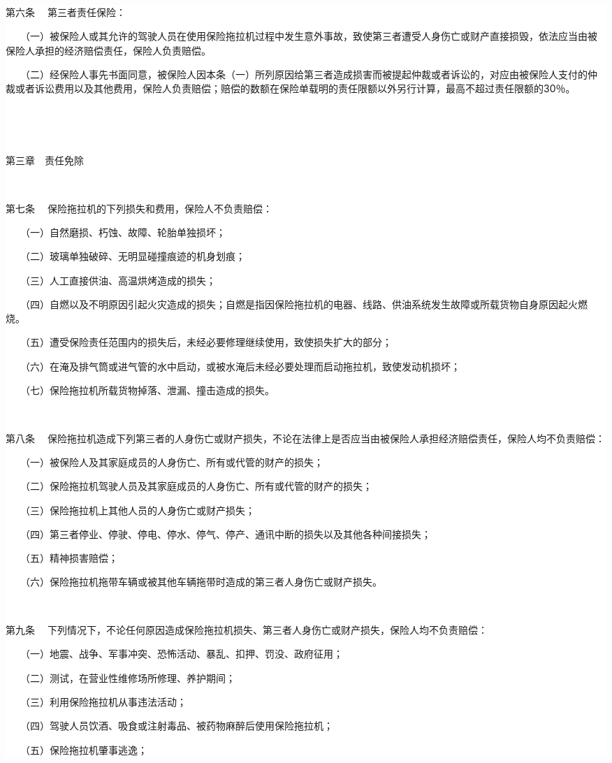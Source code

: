 第六条
　第三者责任保险：

　　（一）被保险人或其允许的驾驶人员在使用保险拖拉机过程中发生意外事故，致使第三者遭受人身伤亡或财产直接损毁，依法应当由被保险人承担的经济赔偿责任，保险人负责赔偿。

　　（二）经保险人事先书面同意，被保险人因本条（一）所列原因给第三者造成损害而被提起仲裁或者诉讼的，对应由被保险人支付的仲裁或者诉讼费用以及其他费用，保险人负责赔偿；赔偿的数额在保险单载明的责任限额以外另行计算，最高不超过责任限额的30％。

　　 

　　


 第三章　责任免除

 

　　

第七条
　保险拖拉机的下列损失和费用，保险人不负责赔偿：

　　（一）自然磨损、朽蚀、故障、轮胎单独损坏；

　　（二）玻璃单独破碎、无明显碰撞痕迹的机身划痕；

　　（三）人工直接供油、高温烘烤造成的损失；

　　（四）自燃以及不明原因引起火灾造成的损失；自燃是指因保险拖拉机的电器、线路、供油系统发生故障或所载货物自身原因起火燃烧。

　　（五）遭受保险责任范围内的损失后，未经必要修理继续使用，致使损失扩大的部分；

　　（六）在淹及排气筒或进气管的水中启动，或被水淹后未经必要处理而启动拖拉机，致使发动机损坏；

　　（七）保险拖拉机所载货物掉落、泄漏、撞击造成的损失。 

　　

第八条
　保险拖拉机造成下列第三者的人身伤亡或财产损失，不论在法律上是否应当由被保险人承担经济赔偿责任，保险人均不负责赔偿：

　　（一）被保险人及其家庭成员的人身伤亡、所有或代管的财产的损失；

　　（二）保险拖拉机驾驶人员及其家庭成员的人身伤亡、所有或代管的财产的损失；

　　（三）保险拖拉机上其他人员的人身伤亡或财产损失；

　　（四）第三者停业、停驶、停电、停水、停气、停产、通讯中断的损失以及其他各种间接损失；

　　（五）精神损害赔偿；

　　（六）保险拖拉机拖带车辆或被其他车辆拖带时造成的第三者人身伤亡或财产损失。 

　　

第九条
　下列情况下，不论任何原因造成保险拖拉机损失、第三者人身伤亡或财产损失，保险人均不负责赔偿：

　　（一）地震、战争、军事冲突、恐怖活动、暴乱、扣押、罚没、政府征用；

　　（二）测试，在营业性维修场所修理、养护期间；

　　（三）利用保险拖拉机从事违法活动；

　　（四）驾驶人员饮酒、吸食或注射毒品、被药物麻醉后使用保险拖拉机；

　　（五）保险拖拉机肇事逃逸；

